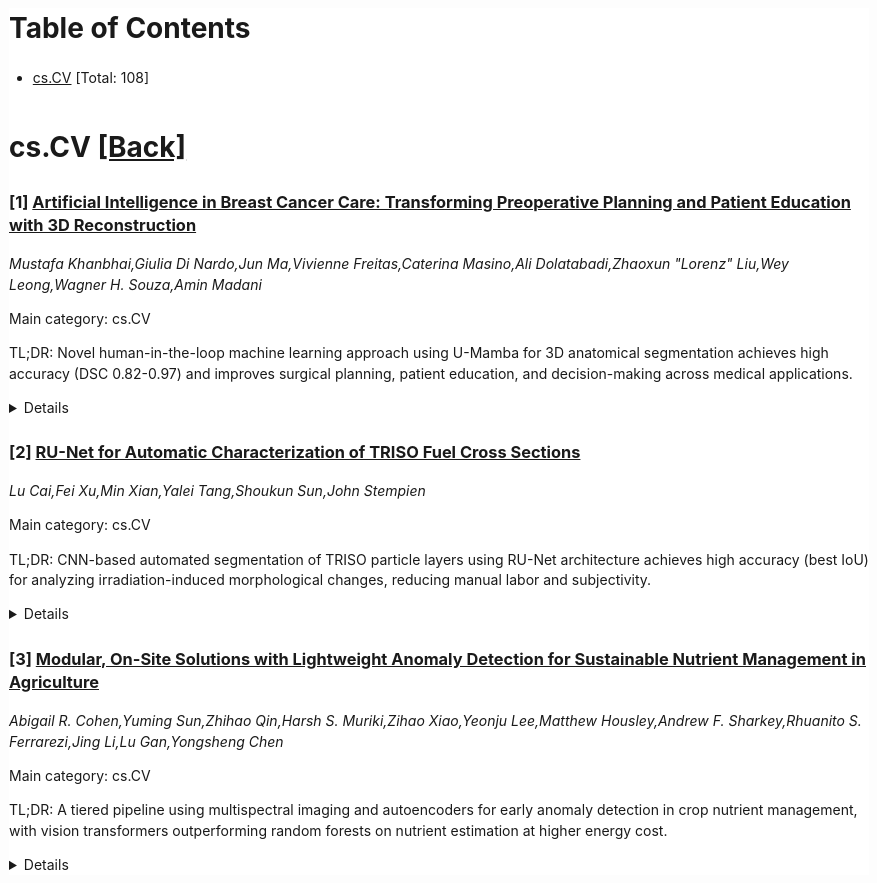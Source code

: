 <div id=toc></div>

# Table of Contents

- [cs.CV](#cs.CV) [Total: 108]


<div id='cs.CV'></div>

# cs.CV [[Back]](#toc)

### [1] [Artificial Intelligence in Breast Cancer Care: Transforming Preoperative Planning and Patient Education with 3D Reconstruction](https://arxiv.org/abs/2509.12242)
*Mustafa Khanbhai,Giulia Di Nardo,Jun Ma,Vivienne Freitas,Caterina Masino,Ali Dolatabadi,Zhaoxun "Lorenz" Liu,Wey Leong,Wagner H. Souza,Amin Madani*

Main category: cs.CV

TL;DR: Novel human-in-the-loop machine learning approach using U-Mamba for 3D anatomical segmentation achieves high accuracy (DSC 0.82-0.97) and improves surgical planning, patient education, and decision-making across medical applications.


<details><summary>Details</summary></details>


### [2] [RU-Net for Automatic Characterization of TRISO Fuel Cross Sections](https://arxiv.org/abs/2509.12244)
*Lu Cai,Fei Xu,Min Xian,Yalei Tang,Shoukun Sun,John Stempien*

Main category: cs.CV

TL;DR: CNN-based automated segmentation of TRISO particle layers using RU-Net architecture achieves high accuracy (best IoU) for analyzing irradiation-induced morphological changes, reducing manual labor and subjectivity.


<details><summary>Details</summary></details>


### [3] [Modular, On-Site Solutions with Lightweight Anomaly Detection for Sustainable Nutrient Management in Agriculture](https://arxiv.org/abs/2509.12247)
*Abigail R. Cohen,Yuming Sun,Zhihao Qin,Harsh S. Muriki,Zihao Xiao,Yeonju Lee,Matthew Housley,Andrew F. Sharkey,Rhuanito S. Ferrarezi,Jing Li,Lu Gan,Yongsheng Chen*

Main category: cs.CV

TL;DR: A tiered pipeline using multispectral imaging and autoencoders for early anomaly detection in crop nutrient management, with vision transformers outperforming random forests on nutrient estimation at higher energy cost.


<details><summary>Details</summary></details>
